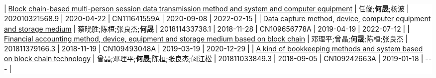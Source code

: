 | [Block chain-based multi-person session data transmission method and system and computer equipment](https://patents.google.com/patent/CN111641559A/en)  | 任俊;**何晟**;杨波                                                          | 202010321568.9  |     2020-04-22      |  CN111641559A   |     2020-09-08      |  2022-02-15   |
| [Data capture method, device, computer equipment and storage medium](https://patents.google.com/patent/CN109656778A/en)                                 | 蔡晓胜;陈桓;张良杰;**何晟**                                                 | 201811433738.1  |     2018-11-28      |  CN109656778A   |     2019-04-19      |  2022-07-12   |
| [Financial accounting method, device, equipment and storage medium based on block chain](https://patents.google.com/patent/CN109493048A/en)             | 邓理平;曾晶;**何晟**;陈桓;张良杰                                            | 201811379166.3  |     2018-11-19      |  CN109493048A   |     2019-03-19      |  2020-12-29   |
| [A kind of bookkeeping methods and system based on block chain technology](https://patents.google.com/patent/CN109242663A/en)                           | 曾晶;邓理平;**何晟**;陈桓;张良杰;闵江松                                     | 201811033849.3  |     2018-09-05      |  CN109242663A   |     2019-01-18      |      ---      |
